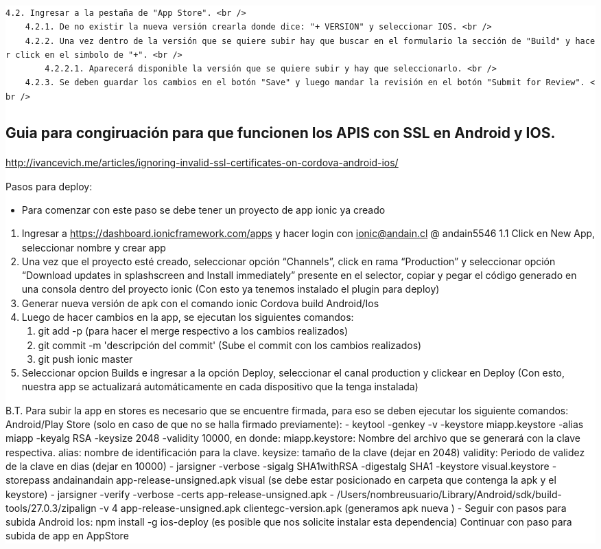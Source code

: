 	4.2. Ingresar a la pestaña de "App Store". <br />
		4.2.1. De no existir la nueva versión crearla donde dice: "+ VERSION" y seleccionar IOS. <br />
		4.2.2. Una vez dentro de la versión que se quiere subir hay que buscar en el formulario la sección de "Build" y hacer click en el simbolo de "+". <br />
			4.2.2.1. Aparecerá disponible la versión que se quiere subir y hay que seleccionarlo. <br />
		4.2.3. Se deben guardar los cambios en el botón "Save" y luego mandar la revisión en el botón "Submit for Review". <br />

## Guia para congiruación para que funcionen los APIS con SSL en Android y IOS.
http://ivancevich.me/articles/ignoring-invalid-ssl-certificates-on-cordova-android-ios/



Pasos para deploy:
* Para comenzar con este paso se debe tener un proyecto de app ionic ya creado
1. Ingresar a https://dashboard.ionicframework.com/apps  y hacer login con ionic@andain.cl @ andain5546
	1.1 Click en New App, seleccionar nombre y crear app
  2. Una vez que el proyecto esté creado, seleccionar opción “Channels”, click en rama “Production” y seleccionar opción “Download updates in splashscreen and Install immediately” presente en el selector, copiar y pegar el código generado en una consola dentro del proyecto ionic (Con esto ya tenemos instalado el plugin para deploy)
3. Generar nueva versión de apk con el comando ionic Cordova build Android/Ios
4. Luego de hacer cambios en la app, se ejecutan los siguientes comandos:
    1.  git add -p (para hacer el merge respectivo a los cambios realizados)
    2.  git commit -m 'descripción del commit' (Sube el commit con los cambios realizados)
    3.  git push ionic master
5. Seleccionar opcion Builds e ingresar a la opción Deploy, seleccionar el canal production y clickear en Deploy (Con esto, nuestra app se actualizará automáticamente en cada dispositivo que la tenga instalada)

  B.T. Para subir la app en stores es necesario que se encuentre firmada, para eso se deben ejecutar los siguiente comandos:
	Android/Play Store (solo en caso de que no se halla firmado previamente): 
		- keytool -genkey -v -keystore miapp.keystore -alias miapp -keyalg RSA -keysize 2048 -validity 10000, en donde:
			miapp.keystore: Nombre del archivo que se generará con la clave respectiva.
			alias: nombre de identificación para la clave.
			keysize: tamaño de la clave (dejar en 2048)
			validity: Periodo de validez de la clave en dias (dejar en 10000)
		- jarsigner -verbose -sigalg SHA1withRSA -digestalg SHA1 -keystore visual.keystore -storepass andainandain app-release-unsigned.apk visual (se debe estar 		 		   posicionado en carpeta que contenga la apk y el keystore)
		- jarsigner -verify -verbose -certs app-release-unsigned.apk
		- /Users/nombreusuario/Library/Android/sdk/build-tools/27.0.3/zipalign -v 4 app-release-unsigned.apk clientegc-version.apk (generamos apk nueva )
		- Seguir con pasos para subida Android
	Ios:
	npm install -g ios-deploy (es posible que nos solicite instalar esta dependencia)
	Continuar con paso para subida de app en AppStore

